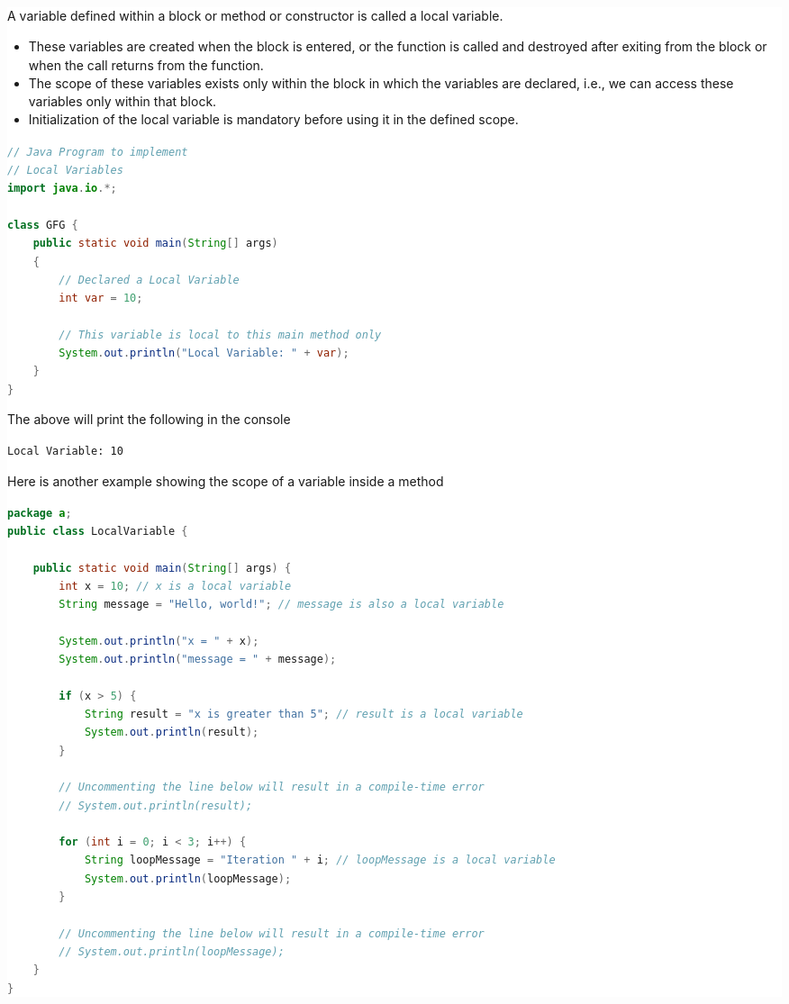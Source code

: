 
A variable defined within a block or method or constructor is called a local variable. 

- These variables are created when the block is entered, or the function is called and destroyed after exiting from the block or when the call returns from the function.
- The scope of these variables exists only within the block in which the variables are declared, i.e., we can access these variables only within that block.
- Initialization of the local variable is mandatory before using it in the defined scope.


```java
// Java Program to implement
// Local Variables
import java.io.*;

class GFG {
	public static void main(String[] args)
	{
		// Declared a Local Variable
		int var = 10;

		// This variable is local to this main method only
		System.out.println("Local Variable: " + var);
	}
}

```

The above will print the following in the console

```cmd
Local Variable: 10
```

Here is another example showing the scope of a variable inside a method

```java
package a;
public class LocalVariable {
	
	public static void main(String[] args) {
		int x = 10; // x is a local variable
		String message = "Hello, world!"; // message is also a local variable
		
		System.out.println("x = " + x);
		System.out.println("message = " + message);
		
		if (x > 5) {
			String result = "x is greater than 5"; // result is a local variable
			System.out.println(result);
		}
		
		// Uncommenting the line below will result in a compile-time error
		// System.out.println(result);
		
		for (int i = 0; i < 3; i++) {
			String loopMessage = "Iteration " + i; // loopMessage is a local variable
			System.out.println(loopMessage);
		}
		
		// Uncommenting the line below will result in a compile-time error
		// System.out.println(loopMessage);
	}
}

```
